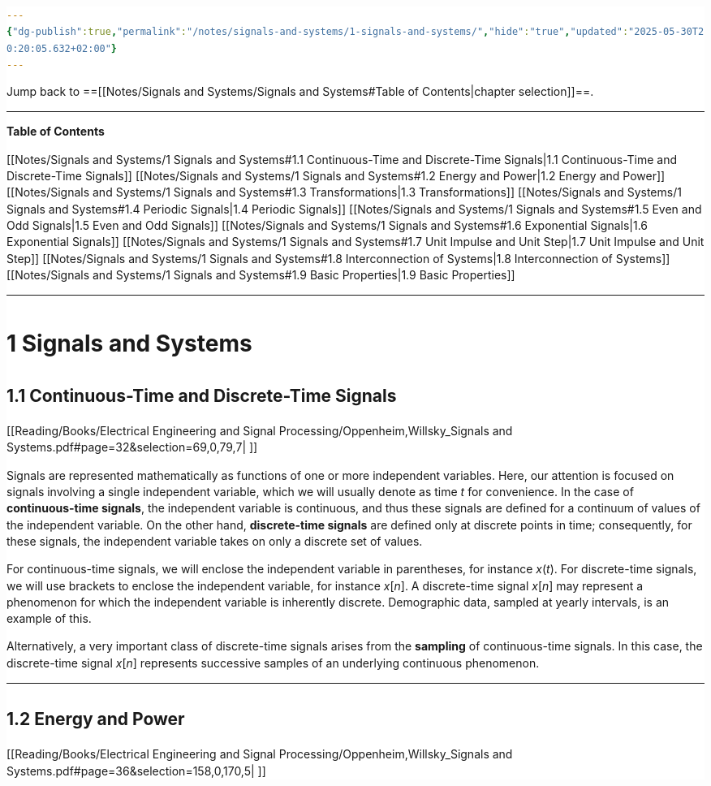 ```yaml
---
{"dg-publish":true,"permalink":"/notes/signals-and-systems/1-signals-and-systems/","hide":"true","updated":"2025-05-30T20:20:05.632+02:00"}
---
```


Jump back to ==[[Notes/Signals and Systems/Signals and Systems#Table of Contents\|chapter selection]]==.

---
**Table of Contents**

[[Notes/Signals and Systems/1 Signals and Systems#1.1 Continuous-Time and Discrete-Time Signals\|1.1 Continuous-Time and Discrete-Time Signals]]
[[Notes/Signals and Systems/1 Signals and Systems#1.2 Energy and Power\|1.2 Energy and Power]]
[[Notes/Signals and Systems/1 Signals and Systems#1.3 Transformations\|1.3 Transformations]]
[[Notes/Signals and Systems/1 Signals and Systems#1.4 Periodic Signals\|1.4 Periodic Signals]]
[[Notes/Signals and Systems/1 Signals and Systems#1.5 Even and Odd Signals\|1.5 Even and Odd Signals]]
[[Notes/Signals and Systems/1 Signals and Systems#1.6 Exponential Signals\|1.6 Exponential Signals]]
[[Notes/Signals and Systems/1 Signals and Systems#1.7 Unit Impulse and Unit Step\|1.7 Unit Impulse and Unit Step]]
[[Notes/Signals and Systems/1 Signals and Systems#1.8 Interconnection of Systems\|1.8 Interconnection of Systems]]
[[Notes/Signals and Systems/1 Signals and Systems#1.9 Basic Properties\|1.9 Basic Properties]]

---
# 1 Signals and Systems

## 1.1 Continuous-Time and Discrete-Time Signals
[[Reading/Books/Electrical Engineering and Signal Processing/Oppenheim,Willsky_Signals and Systems.pdf#page=32&selection=69,0,79,7| ]]

Signals are represented mathematically as functions of one or more independent variables. Here, our attention is focused on signals involving a single independent variable, which we will usually denote as time $t$ for convenience. In the case of **continuous-time signals**, the independent variable is continuous, and thus these signals are defined for a continuum of values of the independent variable. On the other hand, **discrete-time signals** are defined only at discrete points in time; consequently, for these signals, the independent variable takes on only a discrete set of values.

For continuous-time signals, we will enclose the independent variable in parentheses, for instance $x(t)$. For discrete-time signals, we will use brackets to enclose the independent variable, for instance $x[n]$. A discrete-time signal $x[n]$ may represent a phenomenon for which the independent variable is inherently discrete. Demographic data, sampled at yearly intervals, is an example of this.

Alternatively, a very important class of discrete-time signals arises from the **sampling** of continuous-time signals. In this case, the discrete-time signal $x[n]$ represents successive samples of an underlying continuous phenomenon.

---
## 1.2 Energy and Power
[[Reading/Books/Electrical Engineering and Signal Processing/Oppenheim,Willsky_Signals and Systems.pdf#page=36&selection=158,0,170,5| ]]
